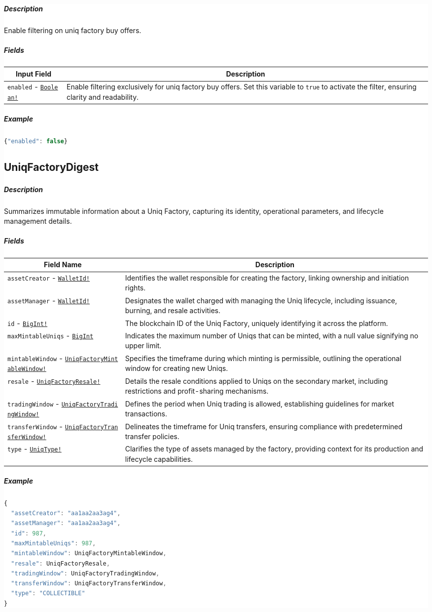 ##### Description

Enable filtering on uniq factory buy offers.

##### Fields

| Input Field                                   | Description                                                                                                                                     |
|-----------------------------------------------|-------------------------------------------------------------------------------------------------------------------------------------------------|
| `enabled` - [`Boolean!`](#boolean) | Enable filtering exclusively for uniq factory buy offers. Set this variable to `true` to activate the filter, ensuring clarity and readability. |

##### Example

``` js
{"enabled": false}
```


## UniqFactoryDigest

##### Description

Summarizes immutable information about a Uniq Factory, capturing its
identity, operational parameters, and lifecycle management details.

##### Fields

| Field Name                                                                               | Description                                                                                                                   |
|------------------------------------------------------------------------------------------|-------------------------------------------------------------------------------------------------------------------------------|
| `assetCreator` - [`WalletId!`](#walletid)                                     | Identifies the wallet responsible for creating the factory, linking ownership and initiation rights.                          |
| `assetManager` - [`WalletId!`](#walletid)                                     | Designates the wallet charged with managing the Uniq lifecycle, including issuance, burning, and resale activities.           |
| `id` - [`BigInt!`](#bigint)                                                   | The blockchain ID of the Uniq Factory, uniquely identifying it across the platform.                                           |
| `maxMintableUniqs` - [`BigInt`](#bigint)                                      | Indicates the maximum number of Uniqs that can be minted, with a null value signifying no upper limit.                        |
| `mintableWindow` - [`UniqFactoryMintableWindow!`](#uniqfactorymintablewindow) | Specifies the timeframe during which minting is permissible, outlining the operational window for creating new Uniqs.         |
| `resale` - [`UniqFactoryResale!`](#uniqfactoryresale)                         | Details the resale conditions applied to Uniqs on the secondary market, including restrictions and profit-sharing mechanisms. |
| `tradingWindow` - [`UniqFactoryTradingWindow!`](#uniqfactorytradingwindow)    | Defines the period when Uniq trading is allowed, establishing guidelines for market transactions.                             |
| `transferWindow` - [`UniqFactoryTransferWindow!`](#uniqfactorytransferwindow) | Delineates the timeframe for Uniq transfers, ensuring compliance with predetermined transfer policies.                        |
| `type` - [`UniqType!`](#uniqtype)                                             | Clarifies the type of assets managed by the factory, providing context for its production and lifecycle capabilities.         |

##### Example

``` js
{
  "assetCreator": "aa1aa2aa3ag4",
  "assetManager": "aa1aa2aa3ag4",
  "id": 987,
  "maxMintableUniqs": 987,
  "mintableWindow": UniqFactoryMintableWindow,
  "resale": UniqFactoryResale,
  "tradingWindow": UniqFactoryTradingWindow,
  "transferWindow": UniqFactoryTransferWindow,
  "type": "COLLECTIBLE"
}
```
